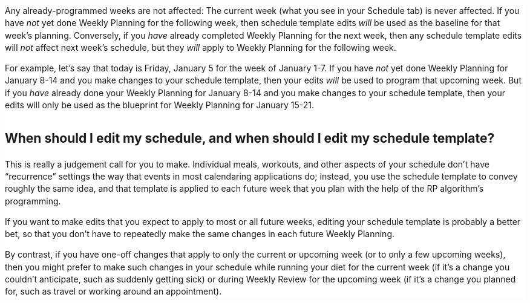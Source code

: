 Any already-programmed weeks are not affected: The current week (what you see in your Schedule tab) is never affected. If you have _not_ yet done Weekly Planning for the following week, then schedule template edits _will_ be used as the baseline for that week’s planning. Conversely, if you _have_ already completed Weekly Planning for the next week, then any schedule template edits will _not_ affect next week’s schedule, but they _will_ apply to Weekly Planning for the following week.
    
For example, let’s say that today is Friday, January 5 for the week of January 1-7. If you have _not_ yet done Weekly Planning for January 8-14 and you make changes to your schedule template, then your edits _will_ be used to program that upcoming week. But if you _have_ already done your Weekly Planning for January 8-14 and you make changes to your schedule template, then your edits will only be used as the blueprint for Weekly Planning for January 15-21.

## When should I edit my schedule, and when should I edit my schedule template?
    
This is really a judgement call for you to make. Individual meals, workouts, and other aspects of your schedule don’t have “recurrence” settings the way that events in most calendaring applications do; instead, you use the schedule template to convey roughly the same idea, and that template is applied to each future week that you plan with the help of the RP algorithm’s programming.
    
If you want to make edits that you expect to apply to most or all future weeks, editing your schedule template is probably a better bet, so that you don’t have to repeatedly make the same changes in each future Weekly Planning.
    
By contrast, if you have one-off changes that apply to only the current or upcoming week (or to only a few upcoming weeks), then you might prefer to make such changes in your schedule while running your diet for the current week (if it’s a change you couldn’t anticipate, such as suddenly getting sick) or during Weekly Review for the upcoming week (if it’s a change you planned for, such as travel or working around an appointment).